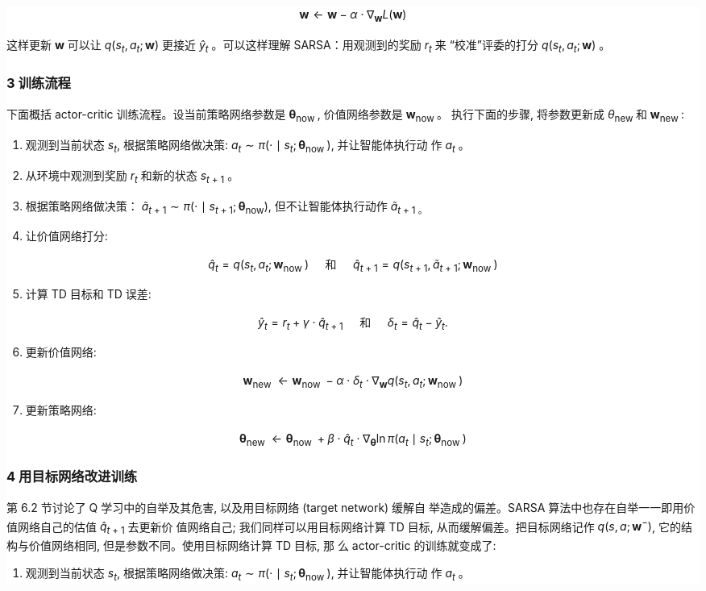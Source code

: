 $$
\boldsymbol{w} \leftarrow \boldsymbol{w}-\alpha \cdot \nabla_{\boldsymbol{w}} L(\boldsymbol{w})
$$

这样更新 $\boldsymbol{w}$ 可以让 $q\left(s_{t}, a_{t} ; \boldsymbol{w}\right)$ 更接近 $\widehat{y}_{t}$ 。可以这样理解 SARSA：用观测到的奖励 $r_{t}$ 来 “校准”评委的打分 $q\left(s_{t}, a_{t} ; \boldsymbol{w}\right)$ 。

### 3 训练流程

下面概括 actor-critic 训练流程。设当前策略网络参数是 $\boldsymbol{\theta}_{\text {now }}$, 价值网络参数是 $\boldsymbol{w}_{\text {now }}$ 。 执行下面的步骤, 将参数更新成 $\theta_{\text {new }}$ 和 $\boldsymbol{w}_{\text {new }}$ :

1. 观测到当前状态 $s_{t}$, 根据策略网络做决策: $a_{t} \sim \pi\left(\cdot \mid s_{t} ; \boldsymbol{\theta}_{\text {now }}\right)$, 并让智能体执行动 作 $a_{t}$ 。

2. 从环境中观测到奖励 $r_{t}$ 和新的状态 $s_{t+1}$ 。

3. 根据策略网络做决策： $\tilde{a}_{t+1} \sim \pi\left(\cdot \mid s_{t+1} ; \boldsymbol{\theta}_{\mathrm{now}}\right)$, 但不让智能体执行动作 $\tilde{a}_{t+1 \text { 。 }}$

4. 让价值网络打分:

$$
\widehat{q}_{t}=q\left(s_{t}, a_{t} ; \boldsymbol{w}_{\text {now }}\right) \quad \text { 和 } \quad \widehat{q}_{t+1}=q\left(s_{t+1}, \tilde{a}_{t+1} ; \boldsymbol{w}_{\text {now }}\right)
$$

5. 计算 TD 目标和 TD 误差:

$$
\widehat{y}_{t}=r_{t}+\gamma \cdot \widehat{q}_{t+1} \quad \text { 和 } \quad \delta_{t}=\widehat{q}_{t}-\widehat{y}_{t} .
$$

6. 更新价值网络:

$$
\boldsymbol{w}_{\text {new }} \leftarrow \boldsymbol{w}_{\text {now }}-\alpha \cdot \delta_{t} \cdot \nabla_{\boldsymbol{w}} q\left(s_{t}, a_{t} ; \boldsymbol{w}_{\text {now }}\right)
$$

7. 更新策略网络:

$$
\boldsymbol{\theta}_{\text {new }} \leftarrow \boldsymbol{\theta}_{\text {now }}+\beta \cdot \widehat{q}_{t} \cdot \nabla_{\boldsymbol{\theta}} \ln \pi\left(a_{t} \mid s_{t} ; \boldsymbol{\theta}_{\text {now }}\right)
$$

### 4 用目标网络改进训练

第 $6.2$ 节讨论了 $\mathrm{Q}$ 学习中的自举及其危害, 以及用目标网络 (target network) 缓解自 举造成的偏差。SARSA 算法中也存在自举一一即用价值网络自己的估值 $\widehat{q}_{t+1}$ 去更新价 值网络自己; 我们同样可以用目标网络计算 TD 目标, 从而缓解偏差。把目标网络记作 $q\left(s, a ; \boldsymbol{w}^{-}\right)$, 它的结构与价值网络相同, 但是参数不同。使用目标网络计算 TD 目标, 那 么 actor-critic 的训练就变成了:

1. 观测到当前状态 $s_{t}$, 根据策略网络做决策: $a_{t} \sim \pi\left(\cdot \mid s_{t} ; \boldsymbol{\theta}_{\text {now }}\right)$, 并让智能体执行动 作 $a_{t}$ 。
